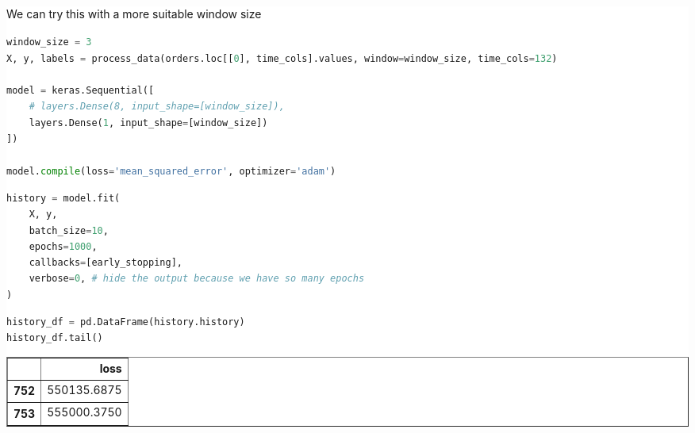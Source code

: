 

We can try this with a more suitable window size


```python
window_size = 3
X, y, labels = process_data(orders.loc[[0], time_cols].values, window=window_size, time_cols=132)

model = keras.Sequential([
    # layers.Dense(8, input_shape=[window_size]),
    layers.Dense(1, input_shape=[window_size])
])

model.compile(loss='mean_squared_error', optimizer='adam')
```


```python
history = model.fit(
    X, y,
    batch_size=10,
    epochs=1000,
    callbacks=[early_stopping],
    verbose=0, # hide the output because we have so many epochs
)
```


```python
history_df = pd.DataFrame(history.history)
history_df.tail()
```





  <div id="df-afaaa018-2d7b-4c78-aa8c-d622f9dadb69">
    <div class="colab-df-container">
      <div>
<style scoped>
    .dataframe tbody tr th:only-of-type {
        vertical-align: middle;
    }

    .dataframe tbody tr th {
        vertical-align: top;
    }

    .dataframe thead th {
        text-align: right;
    }
</style>
<table border="1" class="dataframe">
  <thead>
    <tr style="text-align: right;">
      <th></th>
      <th>loss</th>
    </tr>
  </thead>
  <tbody>
    <tr>
      <th>752</th>
      <td>550135.6875</td>
    </tr>
    <tr>
      <th>753</th>
      <td>555000.3750</td>
    </tr>
    <tr>